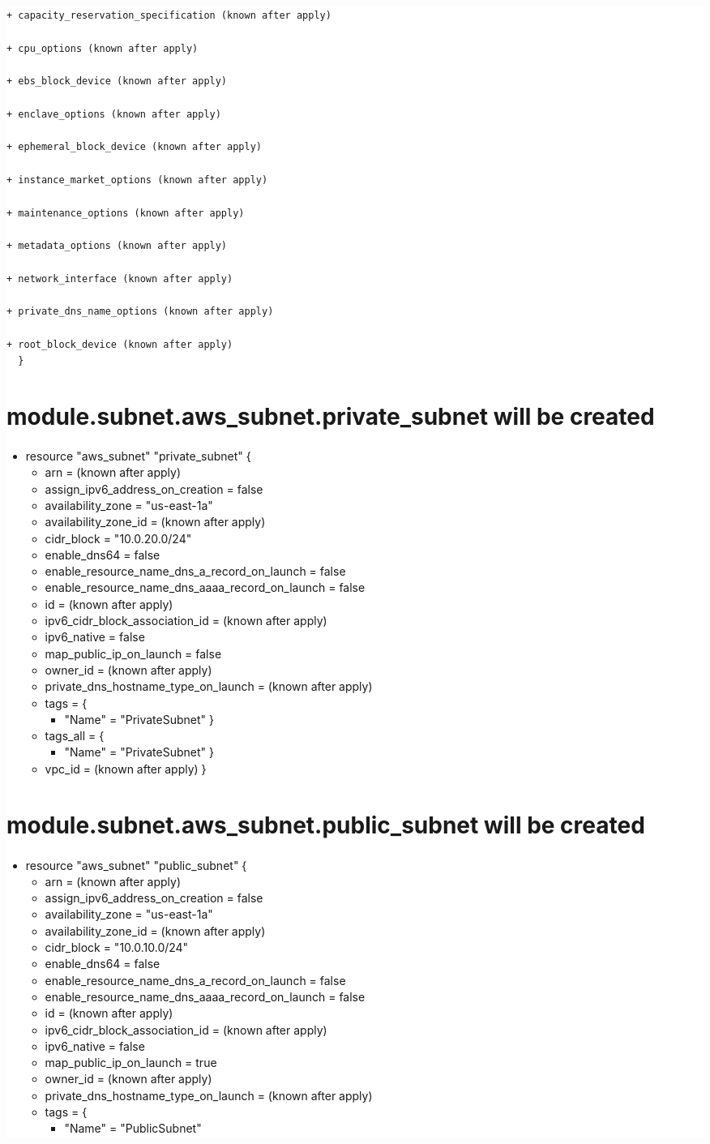     + capacity_reservation_specification (known after apply)

    + cpu_options (known after apply)

    + ebs_block_device (known after apply)

    + enclave_options (known after apply)

    + ephemeral_block_device (known after apply)

    + instance_market_options (known after apply)

    + maintenance_options (known after apply)

    + metadata_options (known after apply)

    + network_interface (known after apply)

    + private_dns_name_options (known after apply)

    + root_block_device (known after apply)
      }

# module.subnet.aws_subnet.private_subnet will be created
+ resource "aws_subnet" "private_subnet" {
    + arn                                            = (known after apply)
    + assign_ipv6_address_on_creation                = false
    + availability_zone                              = "us-east-1a"
    + availability_zone_id                           = (known after apply)
    + cidr_block                                     = "10.0.20.0/24"
    + enable_dns64                                   = false
    + enable_resource_name_dns_a_record_on_launch    = false
    + enable_resource_name_dns_aaaa_record_on_launch = false
    + id                                             = (known after apply)
    + ipv6_cidr_block_association_id                 = (known after apply)
    + ipv6_native                                    = false
    + map_public_ip_on_launch                        = false
    + owner_id                                       = (known after apply)
    + private_dns_hostname_type_on_launch            = (known after apply)
    + tags                                           = {
        + "Name" = "PrivateSubnet"
          }
    + tags_all                                       = {
        + "Name" = "PrivateSubnet"
          }
    + vpc_id                                         = (known after apply)
      }

# module.subnet.aws_subnet.public_subnet will be created
+ resource "aws_subnet" "public_subnet" {
    + arn                                            = (known after apply)
    + assign_ipv6_address_on_creation                = false
    + availability_zone                              = "us-east-1a"
    + availability_zone_id                           = (known after apply)
    + cidr_block                                     = "10.0.10.0/24"
    + enable_dns64                                   = false
    + enable_resource_name_dns_a_record_on_launch    = false
    + enable_resource_name_dns_aaaa_record_on_launch = false
    + id                                             = (known after apply)
    + ipv6_cidr_block_association_id                 = (known after apply)
    + ipv6_native                                    = false
    + map_public_ip_on_launch                        = true
    + owner_id                                       = (known after apply)
    + private_dns_hostname_type_on_launch            = (known after apply)
    + tags                                           = {
        + "Name" = "PublicSubnet"